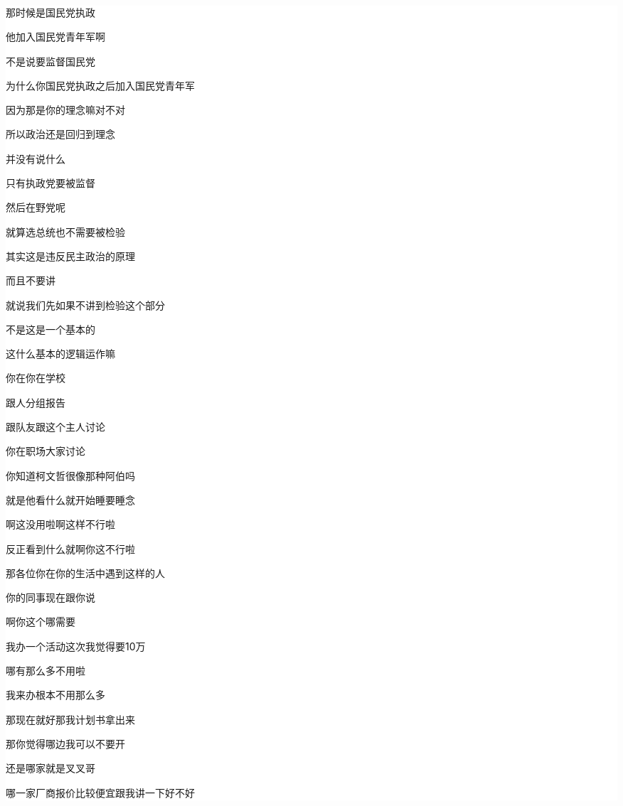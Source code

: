 那时候是国民党执政

他加入国民党青年军啊

不是说要监督国民党

为什么你国民党执政之后加入国民党青年军

因为那是你的理念嘛对不对

所以政治还是回归到理念

并没有说什么

只有执政党要被监督

然后在野党呢

就算选总统也不需要被检验

其实这是违反民主政治的原理

而且不要讲

就说我们先如果不讲到检验这个部分

不是这是一个基本的

这什么基本的逻辑运作嘛

你在你在学校

跟人分组报告

跟队友跟这个主人讨论

你在职场大家讨论

你知道柯文哲很像那种阿伯吗

就是他看什么就开始睡要睡念

啊这没用啦啊这样不行啦

反正看到什么就啊你这不行啦

那各位你在你的生活中遇到这样的人

你的同事现在跟你说

啊你这个哪需要

我办一个活动这次我觉得要10万

哪有那么多不用啦

我来办根本不用那么多

那现在就好那我计划书拿出来

那你觉得哪边我可以不要开

还是哪家就是叉叉哥

哪一家厂商报价比较便宜跟我讲一下好不好
